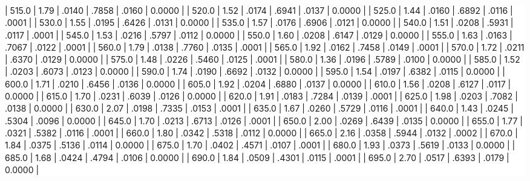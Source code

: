 | 515.0 | 1.79 | .0140 | .7858 | .0160 | 0.0000 |
| 520.0 | 1.52 | .0174 | .6941 | .0137 | 0.0000 |
| 525.0 | 1.44 | .0160 | .6892 | .0116 | .0001 |
| 530.0 | 1.55 | .0195 | .6426 | .0131 | 0.0000 |
| 535.0 | 1.57 | .0176 | .6906 | .0121 | 0.0000 |
| 540.0 | 1.51 | .0208 | .5931 | .0117 | .0001 |
| 545.0 | 1.53 | .0216 | .5797 | .0112 | 0.0000 |
| 550.0 | 1.60 | .0208 | .6147 | .0129 | 0.0000 |
| 555.0 | 1.63 | .0163 | .7067 | .0122 | .0001 |
| 560.0 | 1.79 | .0138 | .7760 | .0135 | .0001 |
| 565.0 | 1.92 | .0162 | .7458 | .0149 | .0001 |
| 570.0 | 1.72 | .0211 | .6370 | .0129 | 0.0000 |
| 575.0 | 1.48 | .0226 | .5460 | .0125 | .0001 |
| 580.0 | 1.36 | .0196 | .5789 | .0100 | 0.0000 |
| 585.0 | 1.52 | .0203 | .6073 | .0123 | 0.0000 |
| 590.0 | 1.74 | .0190 | .6692 | .0132 | 0.0000 |
| 595.0 | 1.54 | .0197 | .6382 | .0115 | 0.0000 |
| 600.0 | 1.71 | .0210 | .6456 | .0136 | 0.0000 |
| 605.0 | 1.92 | .0204 | .6880 | .0137 | 0.0000 |
| 610.0 | 1.56 | .0208 | .6127 | .0117 | 0.0000 |
| 615.0 | 1.70 | .0231 | .6039 | .0126 | 0.0000 |
| 620.0 | 1.91 | .0183 | .7284 | .0139 | .0001 |
| 625.0 | 1.98 | .0203 | .7082 | .0138 | 0.0000 |
| 630.0 | 2.07 | .0198 | .7335 | .0153 | .0001 |
| 635.0 | 1.67 | .0260 | .5729 | .0116 | .0001 |
| 640.0 | 1.43 | .0245 | .5304 | .0096 | 0.0000 |
| 645.0 | 1.70 | .0213 | .6713 | .0126 | .0001 |
| 650.0 | 2.00 | .0269 | .6439 | .0135 | 0.0000 |
| 655.0 | 1.77 | .0321 | .5382 | .0116 | .0001 |
| 660.0 | 1.80 | .0342 | .5318 | .0112 | 0.0000 |
| 665.0 | 2.16 | .0358 | .5944 | .0132 | .0002 |
| 670.0 | 1.84 | .0375 | .5136 | .0114 | 0.0000 |
| 675.0 | 1.70 | .0402 | .4571 | .0107 | .0001 |
| 680.0 | 1.93 | .0373 | .5619 | .0133 | 0.0000 |
| 685.0 | 1.68 | .0424 | .4794 | .0106 | 0.0000 |
| 690.0 | 1.84 | .0509 | .4301 | .0115 | .0001 |
| 695.0 | 2.70 | .0517 | .6393 | .0179 | 0.0000 |